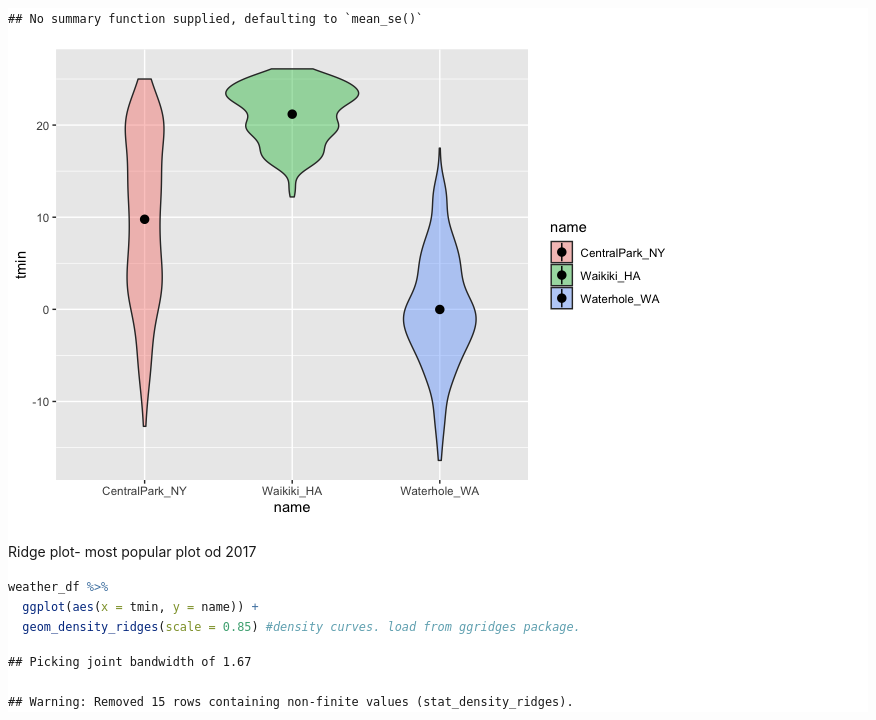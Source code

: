     ## No summary function supplied, defaulting to `mean_se()`

![](vis_ppglot1_files/figure-gfm/unnamed-chunk-15-1.png)

Ridge plot- most popular plot od 2017

``` r
weather_df %>% 
  ggplot(aes(x = tmin, y = name)) + 
  geom_density_ridges(scale = 0.85) #density curves. load from ggridges package. 
```

    ## Picking joint bandwidth of 1.67

    ## Warning: Removed 15 rows containing non-finite values (stat_density_ridges).
